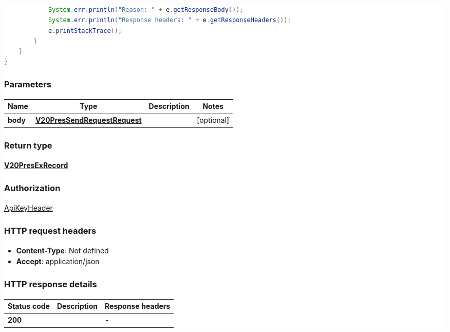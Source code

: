 ```java
            System.err.println("Reason: " + e.getResponseBody());
            System.err.println("Response headers: " + e.getResponseHeaders());
            e.printStackTrace();
        }
    }
}
```

### Parameters


Name | Type | Description  | Notes
------------- | ------------- | ------------- | -------------
 **body** | [**V20PresSendRequestRequest**](V20PresSendRequestRequest.md)|  | [optional]

### Return type

[**V20PresExRecord**](V20PresExRecord.md)

### Authorization

[ApiKeyHeader](../README.md#ApiKeyHeader)

### HTTP request headers

- **Content-Type**: Not defined
- **Accept**: application/json

### HTTP response details
| Status code | Description | Response headers |
|-------------|-------------|------------------|
| **200** |  |  -  |

